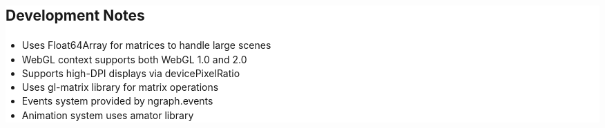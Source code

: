 
## Development Notes
- Uses Float64Array for matrices to handle large scenes
- WebGL context supports both WebGL 1.0 and 2.0
- Supports high-DPI displays via devicePixelRatio
- Uses gl-matrix library for matrix operations
- Events system provided by ngraph.events
- Animation system uses amator library